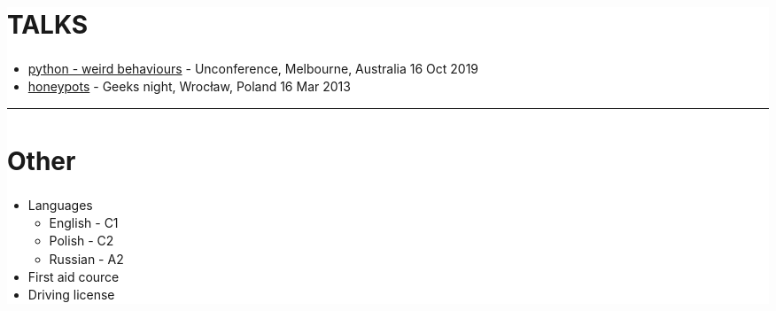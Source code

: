 
# TALKS

* [python - weird behaviours](https://sched.co/VdAl) - Unconference, Melbourne, Australia 16 Oct 2019
* [honeypots](https://asi.pwr.edu.pl/blog/2013/02/24/geeks-night-4-0-web-application-security/) - Geeks night, Wrocław, Poland 16 Mar 2013

---

# Other
* Languages
  * English - C1
  * Polish - C2
  * Russian - A2
* First aid cource
* Driving license





<script src="/__/firebase/7.4.0/firebase-app.js"></script>


<script src="/__/firebase/7.4.0/firebase-analytics.js"></script>


<script src="/__/firebase/init.js"></script>

<script async src="https://www.googletagmanager.com/gtag/js"></script>

<script>
analytics = firebase.analytics();
analytics.logEvent('CV-LOAD', {"nane":"index.html"});
</script>

